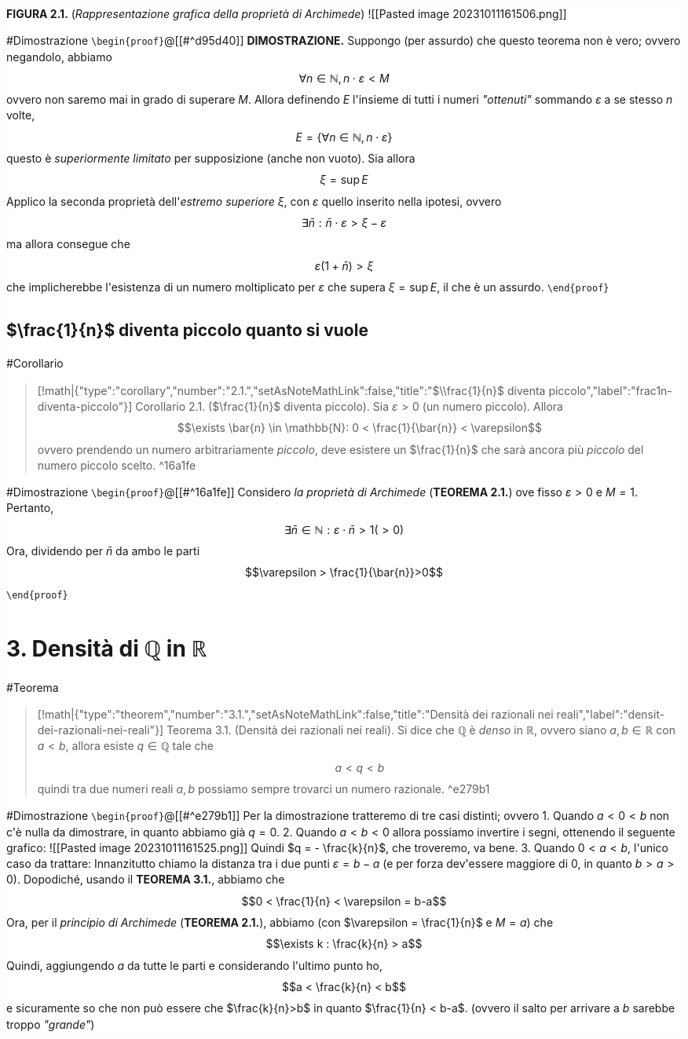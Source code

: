 **FIGURA 2.1.** (*Rappresentazione grafica della proprietà di Archimede*)
![[Pasted image 20231011161506.png]]

#Dimostrazione 
`\begin{proof}`@[[#^d95d40]]
**DIMOSTRAZIONE.** 
	Suppongo (per assurdo) che questo teorema non è vero; ovvero negandolo, abbiamo $$\forall n \in \mathbb{N}, n \cdot \varepsilon < M$$ovvero non saremo mai in grado di superare $M$.
	Allora definendo $E$ l'insieme di tutti i numeri *"ottenuti"* sommando $\varepsilon$ a se stesso $n$ volte, $$E = \{\forall n \in\mathbb{N},n \cdot \varepsilon\}$$questo è *superiormente limitato* per supposizione (anche non vuoto).
	Sia allora $$\xi = \sup E$$Applico la seconda proprietà dell'*estremo superiore $\xi$*, con $\varepsilon$ quello inserito nella ipotesi, ovvero $$\exists \bar{n}: \bar{n} \cdot \varepsilon > \xi - \varepsilon$$ma allora consegue che $$\varepsilon(1+\bar{n}) > \xi$$che implicherebbe l'esistenza di un numero moltiplicato per $\varepsilon$ che supera $\xi = \sup E$, il che è un assurdo.
`\end{proof}`

## $\frac{1}{n}$ diventa piccolo quanto si vuole
#Corollario
> [!math|{"type":"corollary","number":"2.1.","setAsNoteMathLink":false,"title":"$\\frac{1}{n}$ diventa piccolo","label":"frac1n-diventa-piccolo"}] Corollario 2.1. ($\frac{1}{n}$ diventa piccolo).
> Sia $\varepsilon > 0$ (un numero piccolo). 
> Allora 
> $$\exists \bar{n} \in \mathbb{N}: 0 < \frac{1}{\bar{n}} < \varepsilon$$
> ovvero prendendo un numero arbitrariamente *piccolo*, deve esistere un $\frac{1}{n}$ che sarà ancora più *piccolo* del numero piccolo scelto.
^16a1fe

#Dimostrazione 
`\begin{proof}`@[[#^16a1fe]]
	Considero *la proprietà di Archimede* (**TEOREMA 2.1.**) ove fisso $\varepsilon > 0$ e $M = 1$.
	Pertanto, $$\exists \bar{n}\in \mathbb{N}: \varepsilon \cdot \bar{n} > 1 ( > 0)$$Ora, dividendo per $\bar{n}$ da ambo le parti $$\varepsilon > \frac{1}{\bar{n}}>0$$
`\end{proof}`
# 3. Densità di $\mathbb{Q}$ in $\mathbb{R}$
#Teorema 
> [!math|{"type":"theorem","number":"3.1.","setAsNoteMathLink":false,"title":"Densità dei razionali nei reali","label":"densit-dei-razionali-nei-reali"}] Teorema 3.1. (Densità dei razionali nei reali).
> Si dice che $\mathbb{Q}$ è *denso* in $\mathbb{R}$, ovvero siano $a, b \in \mathbb{R}$ con $a < b$, allora esiste $q \in \mathbb{Q}$ tale che 
> $$a < q < b$$
> quindi tra due numeri reali $a, b$ possiamo sempre trovarci un numero razionale.
^e279b1

#Dimostrazione 
`\begin{proof}`@[[#^e279b1]]
	Per la dimostrazione tratteremo di tre casi distinti; ovvero
	1. Quando $a < 0 < b$ non c'è nulla da dimostrare, in quanto abbiamo già $q = 0$.
	2. Quando $a < b < 0$ allora possiamo invertire i segni, ottenendo il seguente grafico: 
![[Pasted image 20231011161525.png]]
		Quindi $q = - \frac{k}{n}$, che troveremo, va bene.
	3. Quando $0 < a < b$, l'unico caso da trattare:
	   Innanzitutto chiamo la distanza tra i due punti $\varepsilon = b-a$ (e per forza dev'essere maggiore di $0$, in quanto $b > a > 0$).
	   Dopodiché, usando il **TEOREMA 3.1.**, abbiamo che $$0 < \frac{1}{n} < \varepsilon = b-a$$
	   Ora, per il *principio di Archimede* (**TEOREMA 2.1.**), abbiamo (con $\varepsilon = \frac{1}{n}$ e $M = a$) che $$\exists k : \frac{k}{n} > a$$
	Quindi, aggiungendo $a$ da tutte le parti e considerando l'ultimo punto ho, $$a < \frac{k}{n} < b$$e sicuramente so che non può essere che $\frac{k}{n}>b$ in quanto $\frac{1}{n} < b-a$. (ovvero il salto per arrivare a $b$ sarebbe troppo *"grande"*)